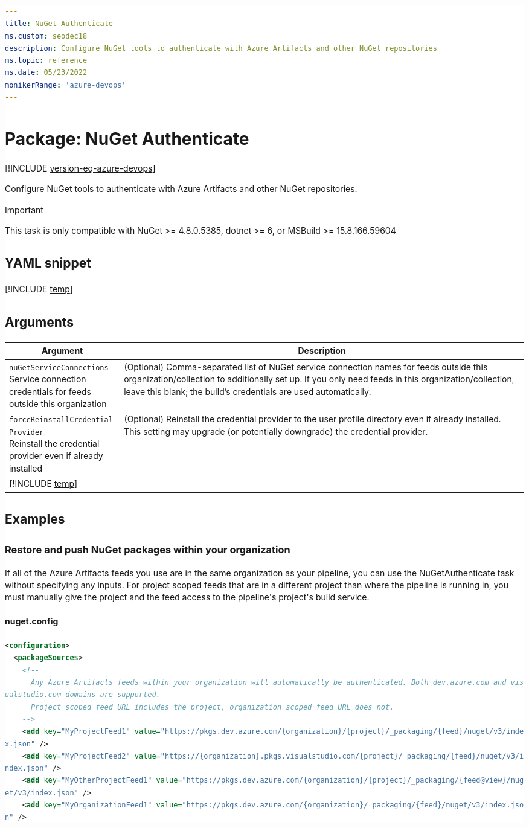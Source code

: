 ```yaml
---
title: NuGet Authenticate
ms.custom: seodec18
description: Configure NuGet tools to authenticate with Azure Artifacts and other NuGet repositories
ms.topic: reference
ms.date: 05/23/2022
monikerRange: 'azure-devops'
---
```


# Package: NuGet Authenticate

[!INCLUDE [version-eq-azure-devops](../../../includes/version-eq-azure-devops.md)]

Configure NuGet tools to authenticate with Azure Artifacts and other NuGet repositories.

> [!IMPORTANT]
> This task is only compatible with NuGet >= 4.8.0.5385, dotnet >= 6, or MSBuild >= 15.8.166.59604


## YAML snippet

[!INCLUDE [temp](../includes/yaml/NuGetAuthenticateV1.md)]

## Arguments


| Argument                                                                                           | Description                                                         |
| -------------------------------------------------------------------------------------------------- | ------------------------------------------------------------------- |
| `nuGetServiceConnections`<br/>Service connection credentials for feeds outside this organization   | (Optional) Comma-separated list of [NuGet service connection](~/pipelines/library/service-endpoints.md#nuget-service-connection) names for feeds outside this organization/collection to additionally set up. If you only need feeds in this organization/collection, leave this blank; the build’s credentials are used automatically. |
| `forceReinstallCredentialProvider`<br/>Reinstall the credential provider even if already installed | (Optional) Reinstall the credential provider to the user profile directory even if already installed. This setting may upgrade (or potentially downgrade) the credential provider. |
| [!INCLUDE [temp](../includes/control-options-arguments-md.md)] | |

## Examples

### Restore and push NuGet packages within your organization

If all of the Azure Artifacts feeds you use are in the same organization as your pipeline, you can use the NuGetAuthenticate task without specifying any inputs. For project scoped feeds that are in a different project than where the pipeline is running in, you must manually give the project and the feed access to the pipeline's project's build service.

#### nuget.config
```XML
<configuration>
  <packageSources>
    <!-- 
      Any Azure Artifacts feeds within your organization will automatically be authenticated. Both dev.azure.com and visualstudio.com domains are supported.
      Project scoped feed URL includes the project, organization scoped feed URL does not.
    -->
    <add key="MyProjectFeed1" value="https://pkgs.dev.azure.com/{organization}/{project}/_packaging/{feed}/nuget/v3/index.json" />
    <add key="MyProjectFeed2" value="https://{organization}.pkgs.visualstudio.com/{project}/_packaging/{feed}/nuget/v3/index.json" />
    <add key="MyOtherProjectFeed1" value="https://pkgs.dev.azure.com/{organization}/{project}/_packaging/{feed@view}/nuget/v3/index.json" />
    <add key="MyOrganizationFeed1" value="https://pkgs.dev.azure.com/{organization}/_packaging/{feed}/nuget/v3/index.json" />
```
